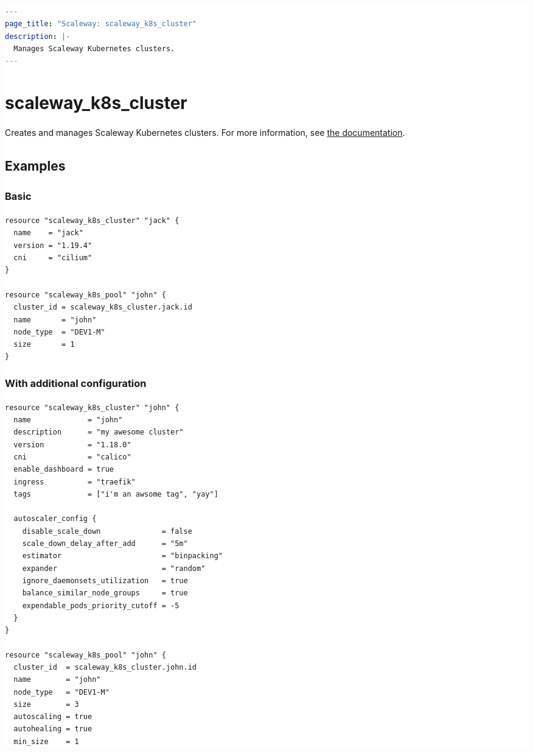 ```yaml
---
page_title: "Scaleway: scaleway_k8s_cluster"
description: |-
  Manages Scaleway Kubernetes clusters.
---
```


# scaleway_k8s_cluster

Creates and manages Scaleway Kubernetes clusters. For more information, see [the documentation](https://developers.scaleway.com/en/products/k8s/api/).

## Examples

### Basic

```hcl
resource "scaleway_k8s_cluster" "jack" {
  name    = "jack"
  version = "1.19.4"
  cni     = "cilium"
}

resource "scaleway_k8s_pool" "john" {
  cluster_id = scaleway_k8s_cluster.jack.id
  name       = "john"
  node_type  = "DEV1-M"
  size       = 1
}
```

### With additional configuration

```hcl
resource "scaleway_k8s_cluster" "john" {
  name             = "john"
  description      = "my awesome cluster"
  version          = "1.18.0"
  cni              = "calico"
  enable_dashboard = true
  ingress          = "traefik"
  tags             = ["i'm an awsome tag", "yay"]

  autoscaler_config {
    disable_scale_down              = false
    scale_down_delay_after_add      = "5m"
    estimator                       = "binpacking"
    expander                        = "random"
    ignore_daemonsets_utilization   = true
    balance_similar_node_groups     = true
    expendable_pods_priority_cutoff = -5
  }
}

resource "scaleway_k8s_pool" "john" {
  cluster_id  = scaleway_k8s_cluster.john.id
  name        = "john"
  node_type   = "DEV1-M"
  size        = 3
  autoscaling = true
  autohealing = true
  min_size    = 1
```
